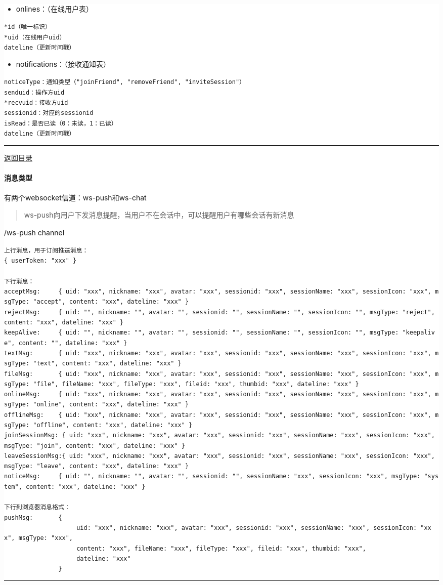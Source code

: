  - onlines：（在线用户表）
```
*id（唯一标识）
*uid（在线用户uid）
dateline（更新时间戳）
```

 - notifications：（接收通知表）
```
noticeType：通知类型（"joinFriend", "removeFriend", "inviteSession"）
senduid：操作方uid
*recvuid：接收方uid
sessionid：对应的sessionid
isRead：是否已读（0：未读，1：已读）
dateline（更新时间戳）
```

---

[返回目录](#目录)

#### 消息类型

有两个websocket信道：ws-push和ws-chat

> ws-push向用户下发消息提醒，当用户不在会话中，可以提醒用户有哪些会话有新消息

/ws-push channel
```
上行消息，用于订阅推送消息：
{ userToken: "xxx" }

下行消息：
acceptMsg:     { uid: "xxx", nickname: "xxx", avatar: "xxx", sessionid: "xxx", sessionName: "xxx", sessionIcon: "xxx", msgType: "accept", content: "xxx", dateline: "xxx" }
rejectMsg:     { uid: "", nickname: "", avatar: "", sessionid: "", sessionName: "", sessionIcon: "", msgType: "reject", content: "xxx", dateline: "xxx" }
keepAlive:     { uid: "", nickname: "", avatar: "", sessionid: "", sessionName: "", sessionIcon: "", msgType: "keepalive", content: "", dateline: "xxx" }
textMsg:       { uid: "xxx", nickname: "xxx", avatar: "xxx", sessionid: "xxx", sessionName: "xxx", sessionIcon: "xxx", msgType: "text", content: "xxx", dateline: "xxx" }
fileMsg:       { uid: "xxx", nickname: "xxx", avatar: "xxx", sessionid: "xxx", sessionName: "xxx", sessionIcon: "xxx", msgType: "file", fileName: "xxx", fileType: "xxx", fileid: "xxx", thumbid: "xxx", dateline: "xxx" }
onlineMsg:     { uid: "xxx", nickname: "xxx", avatar: "xxx", sessionid: "xxx", sessionName: "xxx", sessionIcon: "xxx", msgType: "online", content: "xxx", dateline: "xxx" }
offlineMsg:    { uid: "xxx", nickname: "xxx", avatar: "xxx", sessionid: "xxx", sessionName: "xxx", sessionIcon: "xxx", msgType: "offline", content: "xxx", dateline: "xxx" }
joinSessionMsg: { uid: "xxx", nickname: "xxx", avatar: "xxx", sessionid: "xxx", sessionName: "xxx", sessionIcon: "xxx", msgType: "join", content: "xxx", dateline: "xxx" }
leaveSessionMsg:{ uid: "xxx", nickname: "xxx", avatar: "xxx", sessionid: "xxx", sessionName: "xxx", sessionIcon: "xxx", msgType: "leave", content: "xxx", dateline: "xxx" }
noticeMsg:     { uid: "", nickname: "", avatar: "", sessionid: "", sessionName: "xxx", sessionIcon: "xxx", msgType: "system", content: "xxx", dateline: "xxx" }

下行到浏览器消息格式：
pushMsg:       { 
                    uid: "xxx", nickname: "xxx", avatar: "xxx", sessionid: "xxx", sessionName: "xxx", sessionIcon: "xxx", msgType: "xxx", 
                    content: "xxx", fileName: "xxx", fileType: "xxx", fileid: "xxx", thumbid: "xxx",
                    dateline: "xxx" 
               }
```

---